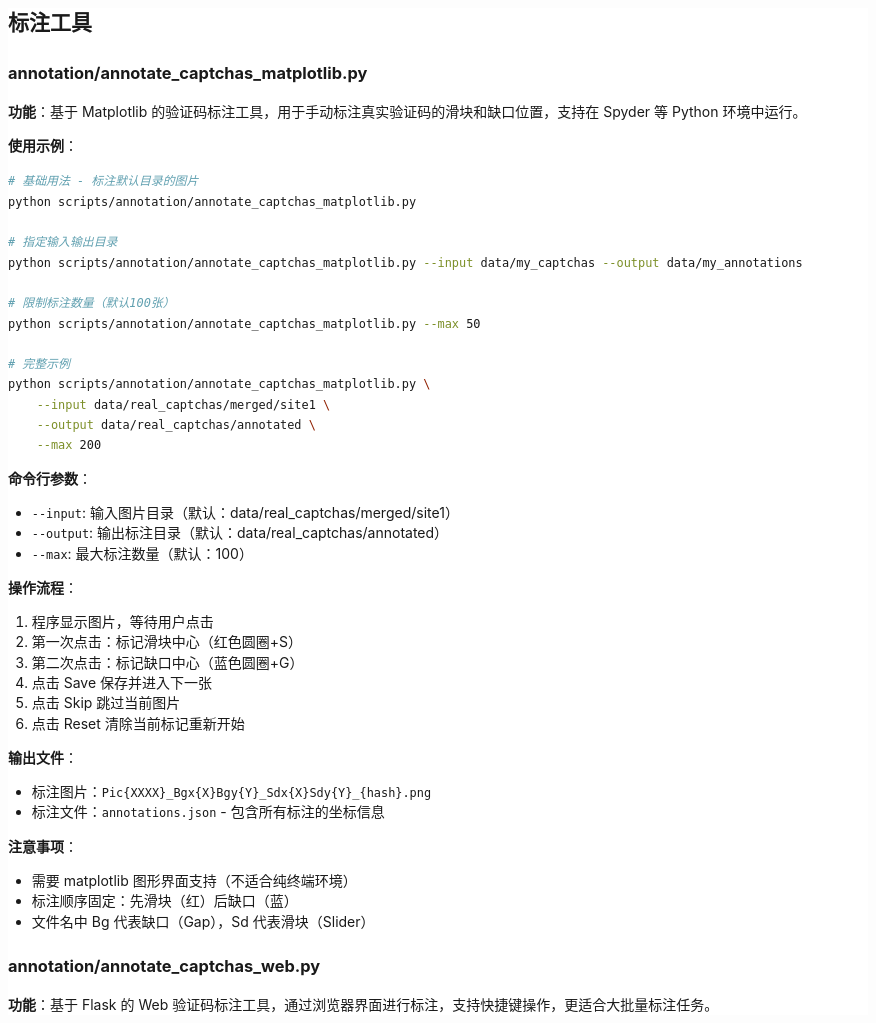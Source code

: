 ## 标注工具

### annotation/annotate_captchas_matplotlib.py

**功能**：基于 Matplotlib 的验证码标注工具，用于手动标注真实验证码的滑块和缺口位置，支持在 Spyder 等 Python 环境中运行。

**使用示例**：

```bash
# 基础用法 - 标注默认目录的图片
python scripts/annotation/annotate_captchas_matplotlib.py

# 指定输入输出目录
python scripts/annotation/annotate_captchas_matplotlib.py --input data/my_captchas --output data/my_annotations

# 限制标注数量（默认100张）
python scripts/annotation/annotate_captchas_matplotlib.py --max 50

# 完整示例
python scripts/annotation/annotate_captchas_matplotlib.py \
    --input data/real_captchas/merged/site1 \
    --output data/real_captchas/annotated \
    --max 200
```

**命令行参数**：

- `--input`: 输入图片目录（默认：data/real_captchas/merged/site1）
- `--output`: 输出标注目录（默认：data/real_captchas/annotated）
- `--max`: 最大标注数量（默认：100）

**操作流程**：

1. 程序显示图片，等待用户点击
2. 第一次点击：标记滑块中心（红色圆圈+S）
3. 第二次点击：标记缺口中心（蓝色圆圈+G）
4. 点击 Save 保存并进入下一张
5. 点击 Skip 跳过当前图片
6. 点击 Reset 清除当前标记重新开始

**输出文件**：

- 标注图片：`Pic{XXXX}_Bgx{X}Bgy{Y}_Sdx{X}Sdy{Y}_{hash}.png`
- 标注文件：`annotations.json` - 包含所有标注的坐标信息

**注意事项**：

- 需要 matplotlib 图形界面支持（不适合纯终端环境）
- 标注顺序固定：先滑块（红）后缺口（蓝）
- 文件名中 Bg 代表缺口（Gap），Sd 代表滑块（Slider）

### annotation/annotate_captchas_web.py

**功能**：基于 Flask 的 Web 验证码标注工具，通过浏览器界面进行标注，支持快捷键操作，更适合大批量标注任务。
